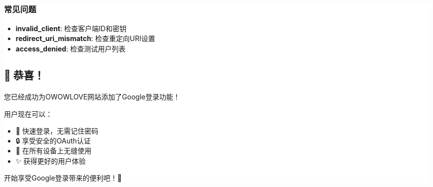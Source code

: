 ### 常见问题
- **invalid_client**: 检查客户端ID和密钥
- **redirect_uri_mismatch**: 检查重定向URI设置
- **access_denied**: 检查测试用户列表

## 🎊 恭喜！

您已经成功为OWOWLOVE网站添加了Google登录功能！

用户现在可以：
- 🚀 快速登录，无需记住密码
- 🔒 享受安全的OAuth认证
- 📱 在所有设备上无缝使用
- ✨ 获得更好的用户体验

开始享受Google登录带来的便利吧！🎉
